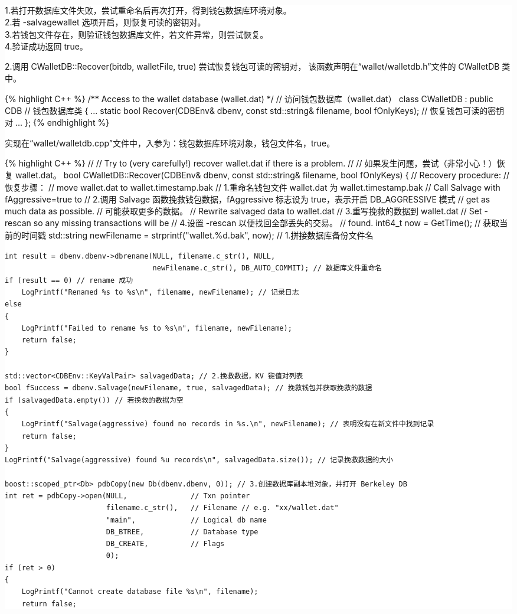 1.若打开数据库文件失败，尝试重命名后再次打开，得到钱包数据库环境对象。<br>
2.若 -salvagewallet 选项开启，则恢复可读的密钥对。<br>
3.若钱包文件存在，则验证钱包数据库文件，若文件异常，则尝试恢复。<br>
4.验证成功返回 true。

2.调用 CWalletDB::Recover(bitdb, walletFile, true) 尝试恢复钱包可读的密钥对，
该函数声明在“wallet/walletdb.h”文件的 CWalletDB 类中。

{% highlight C++ %}
/** Access to the wallet database (wallet.dat) */ // 访问钱包数据库（wallet.dat）
class CWalletDB : public CDB // 钱包数据库类
{
    ...
    static bool Recover(CDBEnv& dbenv, const std::string& filename, bool fOnlyKeys); // 恢复钱包可读的密钥对
    ...
};
{% endhighlight %}

实现在“wallet/walletdb.cpp”文件中，入参为：钱包数据库环境对象，钱包文件名，true。

{% highlight C++ %}
//
// Try to (very carefully!) recover wallet.dat if there is a problem.
// // 如果发生问题，尝试（非常小心！）恢复 wallet.dat。
bool CWalletDB::Recover(CDBEnv& dbenv, const std::string& filename, bool fOnlyKeys)
{
    // Recovery procedure: // 恢复步骤：
    // move wallet.dat to wallet.timestamp.bak // 1.重命名钱包文件 wallet.dat 为 wallet.timestamp.bak
    // Call Salvage with fAggressive=true to // 2.调用 Salvage 函数挽救钱包数据，fAggressive 标志设为 true，表示开启 DB_AGGRESSIVE 模式
    // get as much data as possible. // 可能获取更多的数据。
    // Rewrite salvaged data to wallet.dat // 3.重写挽救的数据到 wallet.dat
    // Set -rescan so any missing transactions will be // 4.设置 -rescan 以便找回全部丢失的交易。
    // found.
    int64_t now = GetTime(); // 获取当前的时间戳
    std::string newFilename = strprintf("wallet.%d.bak", now); // 1.拼接数据库备份文件名

    int result = dbenv.dbenv->dbrename(NULL, filename.c_str(), NULL,
                                       newFilename.c_str(), DB_AUTO_COMMIT); // 数据库文件重命名
    if (result == 0) // rename 成功
        LogPrintf("Renamed %s to %s\n", filename, newFilename); // 记录日志
    else
    {
        LogPrintf("Failed to rename %s to %s\n", filename, newFilename);
        return false;
    }

    std::vector<CDBEnv::KeyValPair> salvagedData; // 2.挽救数据，KV 键值对列表
    bool fSuccess = dbenv.Salvage(newFilename, true, salvagedData); // 挽救钱包并获取挽救的数据
    if (salvagedData.empty()) // 若挽救的数据为空
    {
        LogPrintf("Salvage(aggressive) found no records in %s.\n", newFilename); // 表明没有在新文件中找到记录
        return false;
    }
    LogPrintf("Salvage(aggressive) found %u records\n", salvagedData.size()); // 记录挽救数据的大小

    boost::scoped_ptr<Db> pdbCopy(new Db(dbenv.dbenv, 0)); // 3.创建数据库副本堆对象，并打开 Berkeley DB
    int ret = pdbCopy->open(NULL,               // Txn pointer
                            filename.c_str(),   // Filename // e.g. "xx/wallet.dat"
                            "main",             // Logical db name
                            DB_BTREE,           // Database type
                            DB_CREATE,          // Flags
                            0);
    if (ret > 0)
    {
        LogPrintf("Cannot create database file %s\n", filename);
        return false;